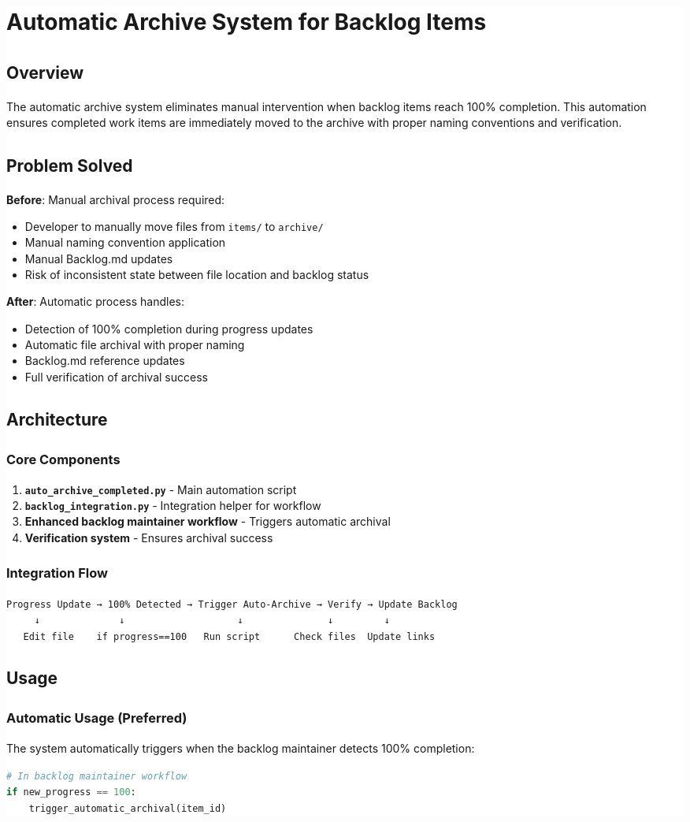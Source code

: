 # Automatic Archive System for Backlog Items

## Overview

The automatic archive system eliminates manual intervention when backlog items reach 100% completion. This automation ensures completed work items are immediately moved to the archive with proper naming conventions and verification.

## Problem Solved

**Before**: Manual archival process required:
- Developer to manually move files from `items/` to `archive/`
- Manual naming convention application
- Manual Backlog.md updates
- Risk of inconsistent state between file location and backlog status

**After**: Automatic process handles:
- Detection of 100% completion during progress updates
- Automatic file archival with proper naming
- Backlog.md reference updates
- Full verification of archival success

## Architecture

### Core Components

1. **`auto_archive_completed.py`** - Main automation script
2. **`backlog_integration.py`** - Integration helper for workflow
3. **Enhanced backlog maintainer workflow** - Triggers automatic archival
4. **Verification system** - Ensures archival success

### Integration Flow

```
Progress Update → 100% Detected → Trigger Auto-Archive → Verify → Update Backlog
     ↓              ↓                    ↓               ↓         ↓
   Edit file    if progress==100   Run script      Check files  Update links
```

## Usage

### Automatic Usage (Preferred)
The system automatically triggers when the backlog maintainer detects 100% completion:

```python
# In backlog maintainer workflow
if new_progress == 100:
    trigger_automatic_archival(item_id)
```
